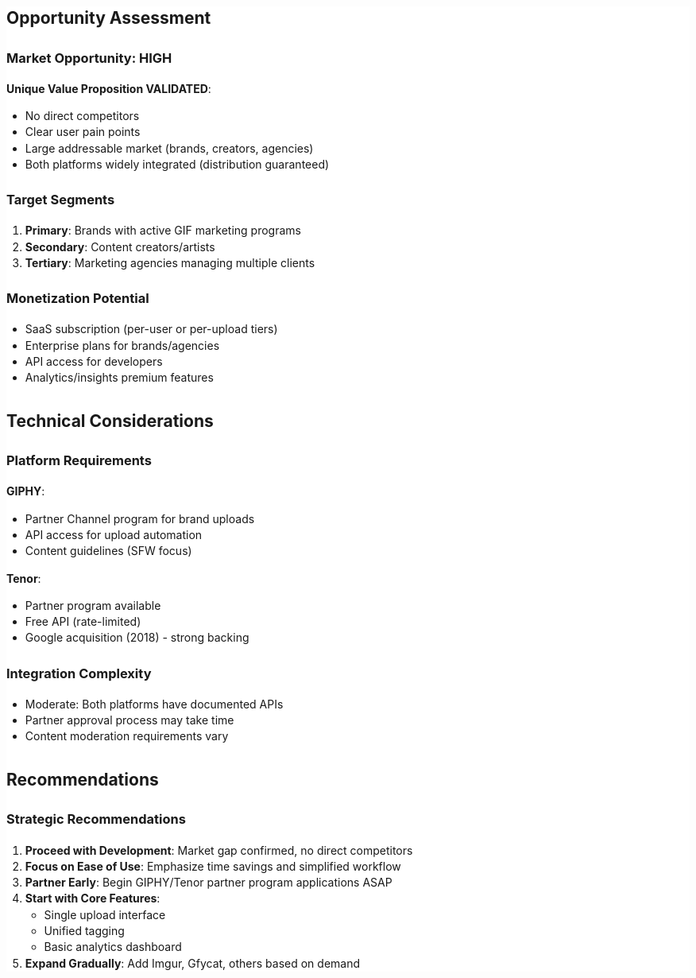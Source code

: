 ## Opportunity Assessment

### Market Opportunity: HIGH

**Unique Value Proposition VALIDATED**:
- No direct competitors
- Clear user pain points
- Large addressable market (brands, creators, agencies)
- Both platforms widely integrated (distribution guaranteed)

### Target Segments

1. **Primary**: Brands with active GIF marketing programs
2. **Secondary**: Content creators/artists
3. **Tertiary**: Marketing agencies managing multiple clients

### Monetization Potential

- SaaS subscription (per-user or per-upload tiers)
- Enterprise plans for brands/agencies
- API access for developers
- Analytics/insights premium features

## Technical Considerations

### Platform Requirements

**GIPHY**:
- Partner Channel program for brand uploads
- API access for upload automation
- Content guidelines (SFW focus)

**Tenor**:
- Partner program available
- Free API (rate-limited)
- Google acquisition (2018) - strong backing

### Integration Complexity

- Moderate: Both platforms have documented APIs
- Partner approval process may take time
- Content moderation requirements vary

## Recommendations

### Strategic Recommendations

1. **Proceed with Development**: Market gap confirmed, no direct competitors
2. **Focus on Ease of Use**: Emphasize time savings and simplified workflow
3. **Partner Early**: Begin GIPHY/Tenor partner program applications ASAP
4. **Start with Core Features**:
   - Single upload interface
   - Unified tagging
   - Basic analytics dashboard
5. **Expand Gradually**: Add Imgur, Gfycat, others based on demand
